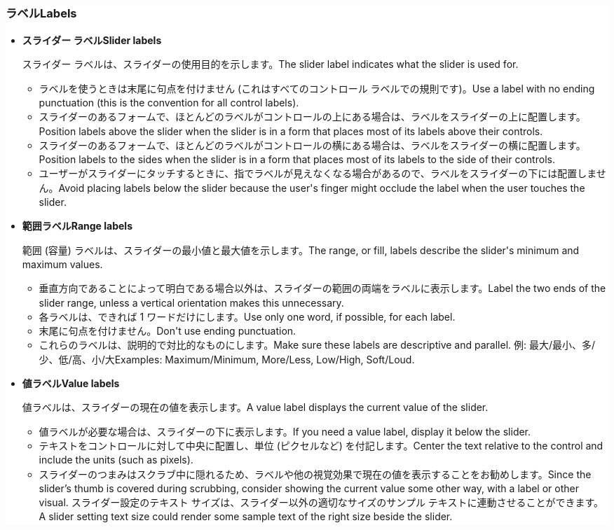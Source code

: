 ### <a name="labels"></a><span data-ttu-id="c8fb7-190">ラベル</span><span class="sxs-lookup"><span data-stu-id="c8fb7-190">Labels</span></span>

-   **<span data-ttu-id="c8fb7-191">スライダー ラベル</span><span class="sxs-lookup"><span data-stu-id="c8fb7-191">Slider labels</span></span>**

    <span data-ttu-id="c8fb7-192">スライダー ラベルは、スライダーの使用目的を示します。</span><span class="sxs-lookup"><span data-stu-id="c8fb7-192">The slider label indicates what the slider is used for.</span></span>

    -   <span data-ttu-id="c8fb7-193">ラベルを使うときは末尾に句点を付けません (これはすべてのコントロール ラベルでの規則です)。</span><span class="sxs-lookup"><span data-stu-id="c8fb7-193">Use a label with no ending punctuation (this is the convention for all control labels).</span></span>
    -   <span data-ttu-id="c8fb7-194">スライダーのあるフォームで、ほとんどのラベルがコントロールの上にある場合は、ラベルをスライダーの上に配置します。</span><span class="sxs-lookup"><span data-stu-id="c8fb7-194">Position labels above the slider when the slider is in a form that places most of its labels above their controls.</span></span>
    -   <span data-ttu-id="c8fb7-195">スライダーのあるフォームで、ほとんどのラベルがコントロールの横にある場合は、ラベルをスライダーの横に配置します。</span><span class="sxs-lookup"><span data-stu-id="c8fb7-195">Position labels to the sides when the slider is in a form that places most of its labels to the side of their controls.</span></span>
    -   <span data-ttu-id="c8fb7-196">ユーザーがスライダーにタッチするときに、指でラベルが見えなくなる場合があるので、ラベルをスライダーの下には配置しません。</span><span class="sxs-lookup"><span data-stu-id="c8fb7-196">Avoid placing labels below the slider because the user's finger might occlude the label when the user touches the slider.</span></span>
-   **<span data-ttu-id="c8fb7-197">範囲ラベル</span><span class="sxs-lookup"><span data-stu-id="c8fb7-197">Range labels</span></span>**

    <span data-ttu-id="c8fb7-198">範囲 (容量) ラベルは、スライダーの最小値と最大値を示します。</span><span class="sxs-lookup"><span data-stu-id="c8fb7-198">The range, or fill, labels describe the slider's minimum and maximum values.</span></span>

    -   <span data-ttu-id="c8fb7-199">垂直方向であることによって明白である場合以外は、スライダーの範囲の両端をラベルに表示します。</span><span class="sxs-lookup"><span data-stu-id="c8fb7-199">Label the two ends of the slider range, unless a vertical orientation makes this unnecessary.</span></span>
    -   <span data-ttu-id="c8fb7-200">各ラベルは、できれば 1 ワードだけにします。</span><span class="sxs-lookup"><span data-stu-id="c8fb7-200">Use only one word, if possible, for each label.</span></span>
    -   <span data-ttu-id="c8fb7-201">末尾に句点を付けません。</span><span class="sxs-lookup"><span data-stu-id="c8fb7-201">Don't use ending punctuation.</span></span>
    -   <span data-ttu-id="c8fb7-202">これらのラベルは、説明的で対比的なものにします。</span><span class="sxs-lookup"><span data-stu-id="c8fb7-202">Make sure these labels are descriptive and parallel.</span></span> <span data-ttu-id="c8fb7-203">例: 最大/最小、多/少、低/高、小/大</span><span class="sxs-lookup"><span data-stu-id="c8fb7-203">Examples: Maximum/Minimum, More/Less, Low/High, Soft/Loud.</span></span>
-   **<span data-ttu-id="c8fb7-204">値ラベル</span><span class="sxs-lookup"><span data-stu-id="c8fb7-204">Value labels</span></span>**

    <span data-ttu-id="c8fb7-205">値ラベルは、スライダーの現在の値を表示します。</span><span class="sxs-lookup"><span data-stu-id="c8fb7-205">A value label displays the current value of the slider.</span></span>

    -   <span data-ttu-id="c8fb7-206">値ラベルが必要な場合は、スライダーの下に表示します。</span><span class="sxs-lookup"><span data-stu-id="c8fb7-206">If you need a value label, display it below the slider.</span></span>
    -   <span data-ttu-id="c8fb7-207">テキストをコントロールに対して中央に配置し、単位 (ピクセルなど) を付記します。</span><span class="sxs-lookup"><span data-stu-id="c8fb7-207">Center the text relative to the control and include the units (such as pixels).</span></span>
    -   <span data-ttu-id="c8fb7-208">スライダーのつまみはスクラブ中に隠れるため、ラベルや他の視覚効果で現在の値を表示することをお勧めします。</span><span class="sxs-lookup"><span data-stu-id="c8fb7-208">Since the slider’s thumb is covered during scrubbing, consider showing the current value some other way, with a label or other visual.</span></span> <span data-ttu-id="c8fb7-209">スライダー設定のテキスト サイズは、スライダー以外の適切なサイズのサンプル テキストに連動させることができます。</span><span class="sxs-lookup"><span data-stu-id="c8fb7-209">A slider setting text size could render some sample text of the right size beside the slider.</span></span>
